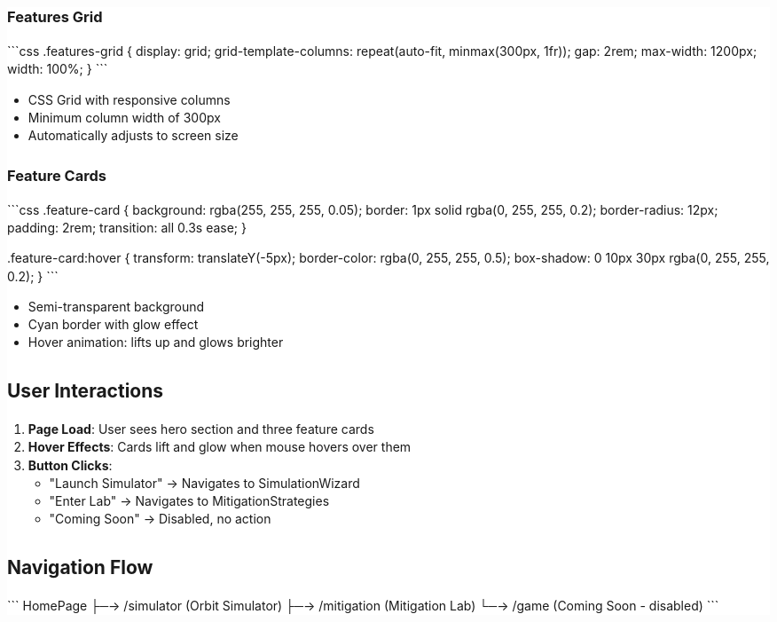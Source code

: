 ### Features Grid
\`\`\`css
.features-grid {
  display: grid;
  grid-template-columns: repeat(auto-fit, minmax(300px, 1fr));
  gap: 2rem;
  max-width: 1200px;
  width: 100%;
}
\`\`\`
- CSS Grid with responsive columns
- Minimum column width of 300px
- Automatically adjusts to screen size

### Feature Cards
\`\`\`css
.feature-card {
  background: rgba(255, 255, 255, 0.05);
  border: 1px solid rgba(0, 255, 255, 0.2);
  border-radius: 12px;
  padding: 2rem;
  transition: all 0.3s ease;
}

.feature-card:hover {
  transform: translateY(-5px);
  border-color: rgba(0, 255, 255, 0.5);
  box-shadow: 0 10px 30px rgba(0, 255, 255, 0.2);
}
\`\`\`
- Semi-transparent background
- Cyan border with glow effect
- Hover animation: lifts up and glows brighter

## User Interactions

1. **Page Load**: User sees hero section and three feature cards
2. **Hover Effects**: Cards lift and glow when mouse hovers over them
3. **Button Clicks**:
   - "Launch Simulator" → Navigates to SimulationWizard
   - "Enter Lab" → Navigates to MitigationStrategies
   - "Coming Soon" → Disabled, no action

## Navigation Flow

\`\`\`
HomePage
  ├─→ /simulator (Orbit Simulator)
  ├─→ /mitigation (Mitigation Lab)
  └─→ /game (Coming Soon - disabled)
\`\`\`
